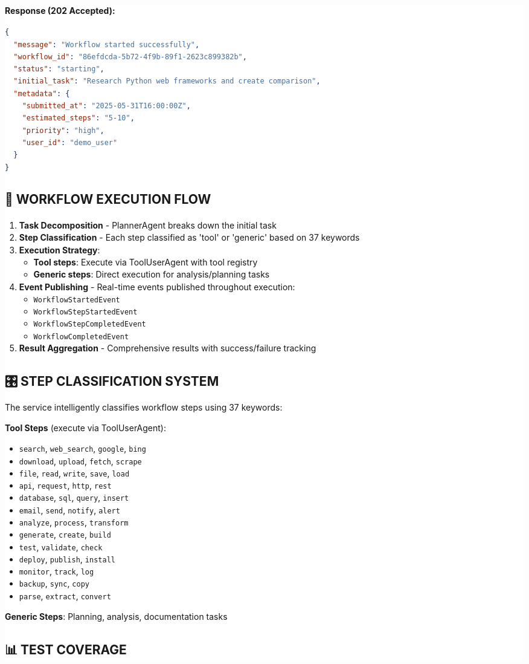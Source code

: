 **Response (202 Accepted):**
```json
{
  "message": "Workflow started successfully",
  "workflow_id": "86efdcda-5b72-4f9b-89f1-2623c899382b",
  "status": "starting",
  "initial_task": "Research Python web frameworks and create comparison",
  "metadata": {
    "submitted_at": "2025-05-31T16:00:00Z",
    "estimated_steps": "5-10",
    "priority": "high",
    "user_id": "demo_user"
  }
}
```

## 🔧 WORKFLOW EXECUTION FLOW

1. **Task Decomposition** - PlannerAgent breaks down the initial task
2. **Step Classification** - Each step classified as 'tool' or 'generic' based on 37 keywords
3. **Execution Strategy**:
   - **Tool steps**: Execute via ToolUserAgent with tool registry
   - **Generic steps**: Direct execution for analysis/planning tasks
4. **Event Publishing** - Real-time events published throughout execution:
   - `WorkflowStartedEvent`
   - `WorkflowStepStartedEvent`
   - `WorkflowStepCompletedEvent`
   - `WorkflowCompletedEvent`
5. **Result Aggregation** - Comprehensive results with success/failure tracking

## 🎛️ STEP CLASSIFICATION SYSTEM

The service intelligently classifies workflow steps using 37 keywords:

**Tool Steps** (execute via ToolUserAgent):
- `search`, `web_search`, `google`, `bing`
- `download`, `upload`, `fetch`, `scrape`
- `file`, `read`, `write`, `save`, `load`
- `api`, `request`, `http`, `rest`
- `database`, `sql`, `query`, `insert`
- `email`, `send`, `notify`, `alert`
- `analyze`, `process`, `transform`
- `generate`, `create`, `build`
- `test`, `validate`, `check`
- `deploy`, `publish`, `install`
- `monitor`, `track`, `log`
- `backup`, `sync`, `copy`
- `parse`, `extract`, `convert`

**Generic Steps**: Planning, analysis, documentation tasks

## 📊 TEST COVERAGE
